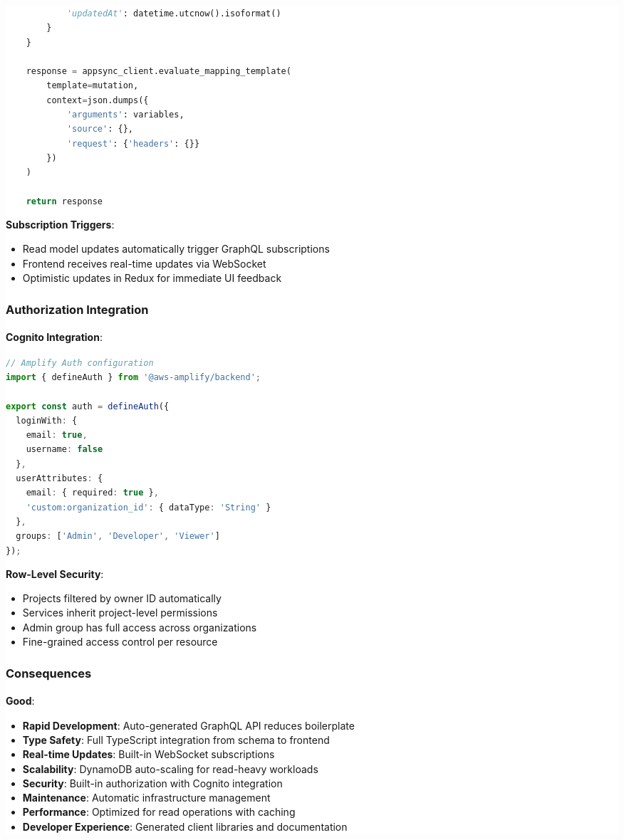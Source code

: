 ```python
            'updatedAt': datetime.utcnow().isoformat()
        }
    }
    
    response = appsync_client.evaluate_mapping_template(
        template=mutation,
        context=json.dumps({
            'arguments': variables,
            'source': {},
            'request': {'headers': {}}
        })
    )
    
    return response
```

**Subscription Triggers**:
- Read model updates automatically trigger GraphQL subscriptions
- Frontend receives real-time updates via WebSocket
- Optimistic updates in Redux for immediate UI feedback

### Authorization Integration

**Cognito Integration**:
```typescript
// Amplify Auth configuration
import { defineAuth } from '@aws-amplify/backend';

export const auth = defineAuth({
  loginWith: {
    email: true,
    username: false
  },
  userAttributes: {
    email: { required: true },
    'custom:organization_id': { dataType: 'String' }
  },
  groups: ['Admin', 'Developer', 'Viewer']
});
```

**Row-Level Security**:
- Projects filtered by owner ID automatically
- Services inherit project-level permissions
- Admin group has full access across organizations
- Fine-grained access control per resource

### Consequences

**Good**:
* **Rapid Development**: Auto-generated GraphQL API reduces boilerplate
* **Type Safety**: Full TypeScript integration from schema to frontend
* **Real-time Updates**: Built-in WebSocket subscriptions
* **Scalability**: DynamoDB auto-scaling for read-heavy workloads
* **Security**: Built-in authorization with Cognito integration
* **Maintenance**: Automatic infrastructure management
* **Performance**: Optimized for read operations with caching
* **Developer Experience**: Generated client libraries and documentation
